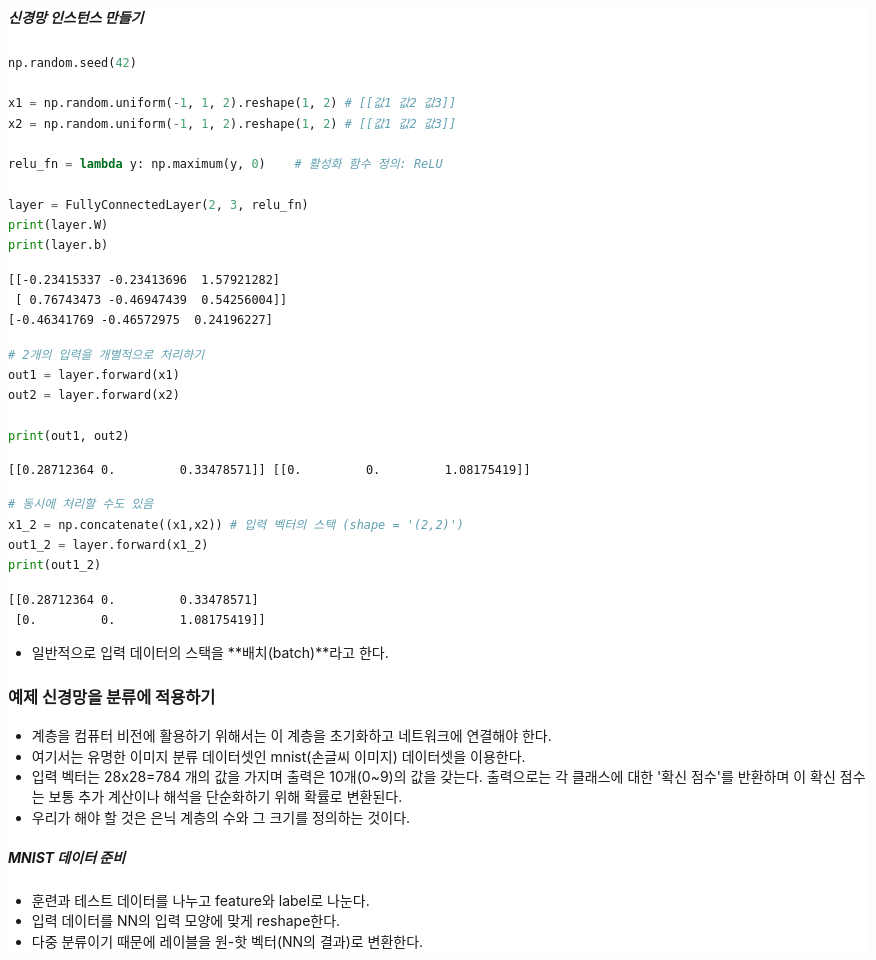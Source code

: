 
##### 신경망 인스턴스 만들기


```python
np.random.seed(42)      

x1 = np.random.uniform(-1, 1, 2).reshape(1, 2) # [[값1 값2 값3]]
x2 = np.random.uniform(-1, 1, 2).reshape(1, 2) # [[값1 값2 값3]]

relu_fn = lambda y: np.maximum(y, 0)    # 활성화 함수 정의: ReLU

layer = FullyConnectedLayer(2, 3, relu_fn)
print(layer.W)
print(layer.b)
```

    [[-0.23415337 -0.23413696  1.57921282]
     [ 0.76743473 -0.46947439  0.54256004]]
    [-0.46341769 -0.46572975  0.24196227]



```python
# 2개의 입력을 개별적으로 처리하기
out1 = layer.forward(x1)
out2 = layer.forward(x2)

print(out1, out2)
```

    [[0.28712364 0.         0.33478571]] [[0.         0.         1.08175419]]



```python
# 동시에 처리할 수도 있음
x1_2 = np.concatenate((x1,x2)) # 입력 벡터의 스택 (shape = '(2,2)')
out1_2 = layer.forward(x1_2)
print(out1_2)
```

    [[0.28712364 0.         0.33478571]
     [0.         0.         1.08175419]]


- 일반적으로 입력 데이터의 스택을 **배치(batch)**라고 한다. 

### 예제 신경망을 분류에 적용하기

- 계층을 컴퓨터 비전에 활용하기 위해서는 이 계층을 초기화하고 네트워크에 연결해야 한다. 
- 여기서는 유명한 이미지 분류 데이터셋인 mnist(손글씨 이미지) 데이터셋을 이용한다. 
- 입력 벡터는 28x28=784 개의 값을 가지며 출력은 10개(0~9)의 값을 갖는다. 출력으로는 각 클래스에 대한 '확신 점수'를 반환하며 이 확신 점수는 보통 추가 계산이나 해석을 단순화하기 위해 확률로 변환된다. 
- 우리가 해야 할 것은 은닉 계층의 수와 그 크기를 정의하는 것이다. 

##### MNIST 데이터 준비

- 훈련과 테스트 데이터를 나누고 feature와 label로 나눈다. 
- 입력 데이터를 NN의 입력 모양에 맞게 reshape한다. 
- 다중 분류이기 때문에 레이블을 원-핫 벡터(NN의 결과)로 변환한다. 
